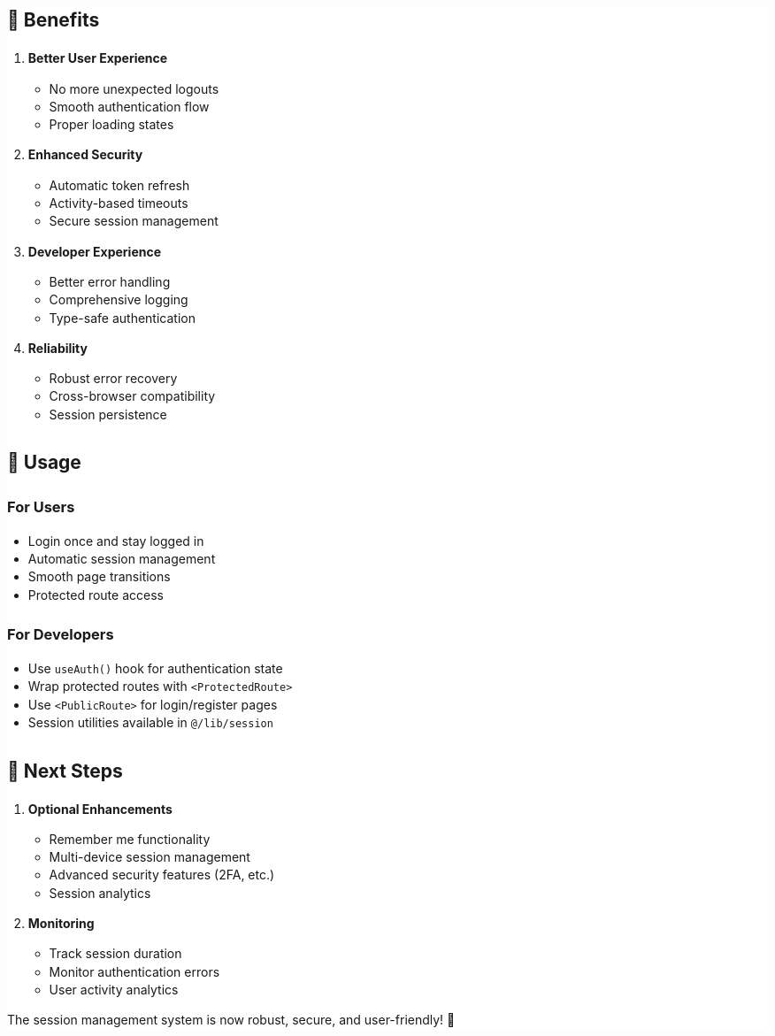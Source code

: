 ## 🎯 Benefits

1. **Better User Experience**
   - No more unexpected logouts
   - Smooth authentication flow
   - Proper loading states

2. **Enhanced Security**
   - Automatic token refresh
   - Activity-based timeouts
   - Secure session management

3. **Developer Experience**
   - Better error handling
   - Comprehensive logging
   - Type-safe authentication

4. **Reliability**
   - Robust error recovery
   - Cross-browser compatibility
   - Session persistence

## 🔄 Usage

### For Users
- Login once and stay logged in
- Automatic session management
- Smooth page transitions
- Protected route access

### For Developers
- Use `useAuth()` hook for authentication state
- Wrap protected routes with `<ProtectedRoute>`
- Use `<PublicRoute>` for login/register pages
- Session utilities available in `@/lib/session`

## 📝 Next Steps

1. **Optional Enhancements**
   - Remember me functionality
   - Multi-device session management
   - Advanced security features (2FA, etc.)
   - Session analytics

2. **Monitoring**
   - Track session duration
   - Monitor authentication errors
   - User activity analytics

The session management system is now robust, secure, and user-friendly! 🎉
